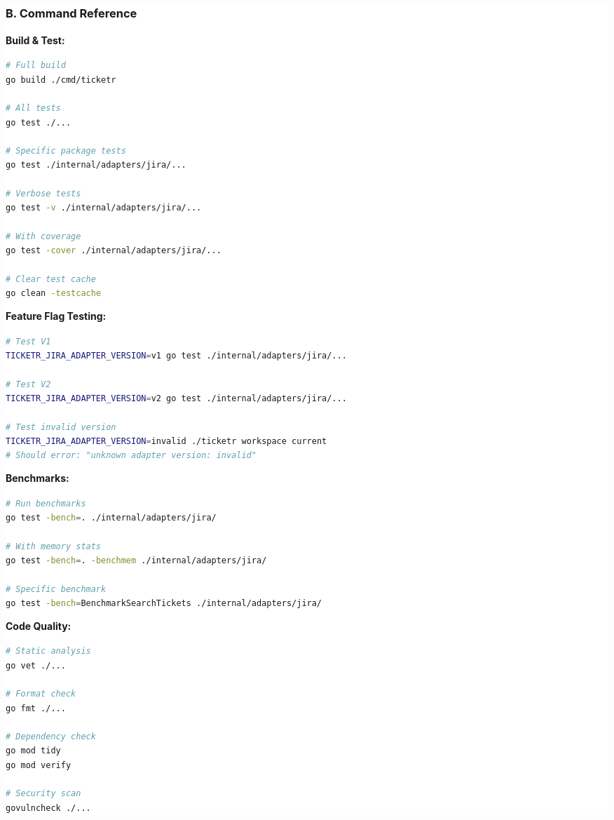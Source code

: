 ### B. Command Reference

**Build & Test:**
```bash
# Full build
go build ./cmd/ticketr

# All tests
go test ./...

# Specific package tests
go test ./internal/adapters/jira/...

# Verbose tests
go test -v ./internal/adapters/jira/...

# With coverage
go test -cover ./internal/adapters/jira/...

# Clear test cache
go clean -testcache
```

**Feature Flag Testing:**
```bash
# Test V1
TICKETR_JIRA_ADAPTER_VERSION=v1 go test ./internal/adapters/jira/...

# Test V2
TICKETR_JIRA_ADAPTER_VERSION=v2 go test ./internal/adapters/jira/...

# Test invalid version
TICKETR_JIRA_ADAPTER_VERSION=invalid ./ticketr workspace current
# Should error: "unknown adapter version: invalid"
```

**Benchmarks:**
```bash
# Run benchmarks
go test -bench=. ./internal/adapters/jira/

# With memory stats
go test -bench=. -benchmem ./internal/adapters/jira/

# Specific benchmark
go test -bench=BenchmarkSearchTickets ./internal/adapters/jira/
```

**Code Quality:**
```bash
# Static analysis
go vet ./...

# Format check
go fmt ./...

# Dependency check
go mod tidy
go mod verify

# Security scan
govulncheck ./...
```

